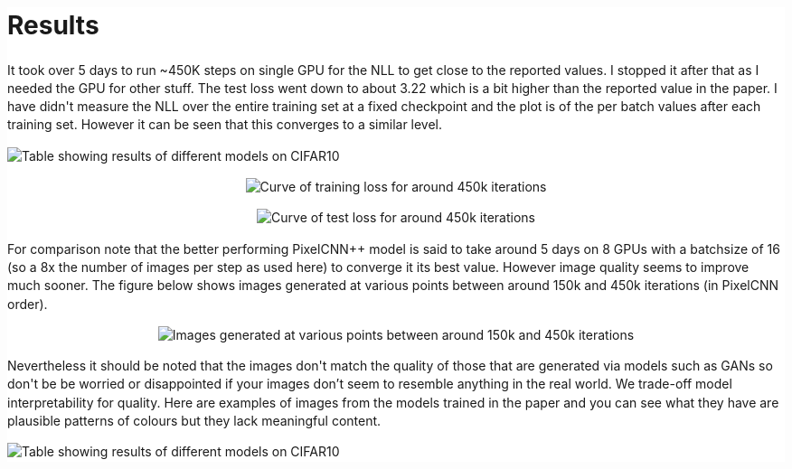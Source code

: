 # Results
It took over 5 days to run ~450K steps on single GPU for the NLL to get close to the reported values. I stopped it after that as I needed the GPU for other stuff. The test loss went down to about 3.22 which is a bit higher than the reported value in the paper. I have didn't measure the NLL over the entire training set at a fixed checkpoint and the plot is of the per batch values after each training set. However it can be seen that this converges to a similar level.

![Table showing results of different models on CIFAR10]({{site.baseurl}}/assets/PixelCNN/paper_table5_results.png)

<figure style="text-align: center;">
<img src="{{site.baseurl}}/assets/PixelCNN/train_loss.png"
alt="Curve of training loss for around 450k iterations" style="display: initial;">
</figure>

<figure style="text-align: center;">
<img src="{{site.baseurl}}/assets/PixelCNN/test_loss.png"
alt="Curve of test loss for around 450k iterations" style="display: initial;">
</figure>

For comparison note that the better performing PixelCNN++ model is said to take around 5 days on 8 GPUs with a batchsize of 16 (so a 8x the number of images per step as used here) to converge it its best value. However image quality seems to improve much sooner. The figure below shows images generated at various points between around 150k and 450k iterations (in PixelCNN order).

<figure style="text-align: center;">
<img src="{{site.baseurl}}/assets/PixelCNN/gen_imgs.png"
alt="Images generated at various points between around 150k and 450k iterations" style="display: initial;">
</figure>


Nevertheless it should be noted that the images don't match the quality of those that are generated via models such as GANs so don't be be worried or disappointed if your images don’t seem to resemble anything in the real world. We trade-off model interpretability for quality. Here are examples of images from the models trained in the paper and you can see what they have are plausible patterns of colours but they lack meaningful content.

![Table showing results of different models on CIFAR10]({{site.baseurl}}/assets/PixelCNN/paper_fig7_cifar10.png)